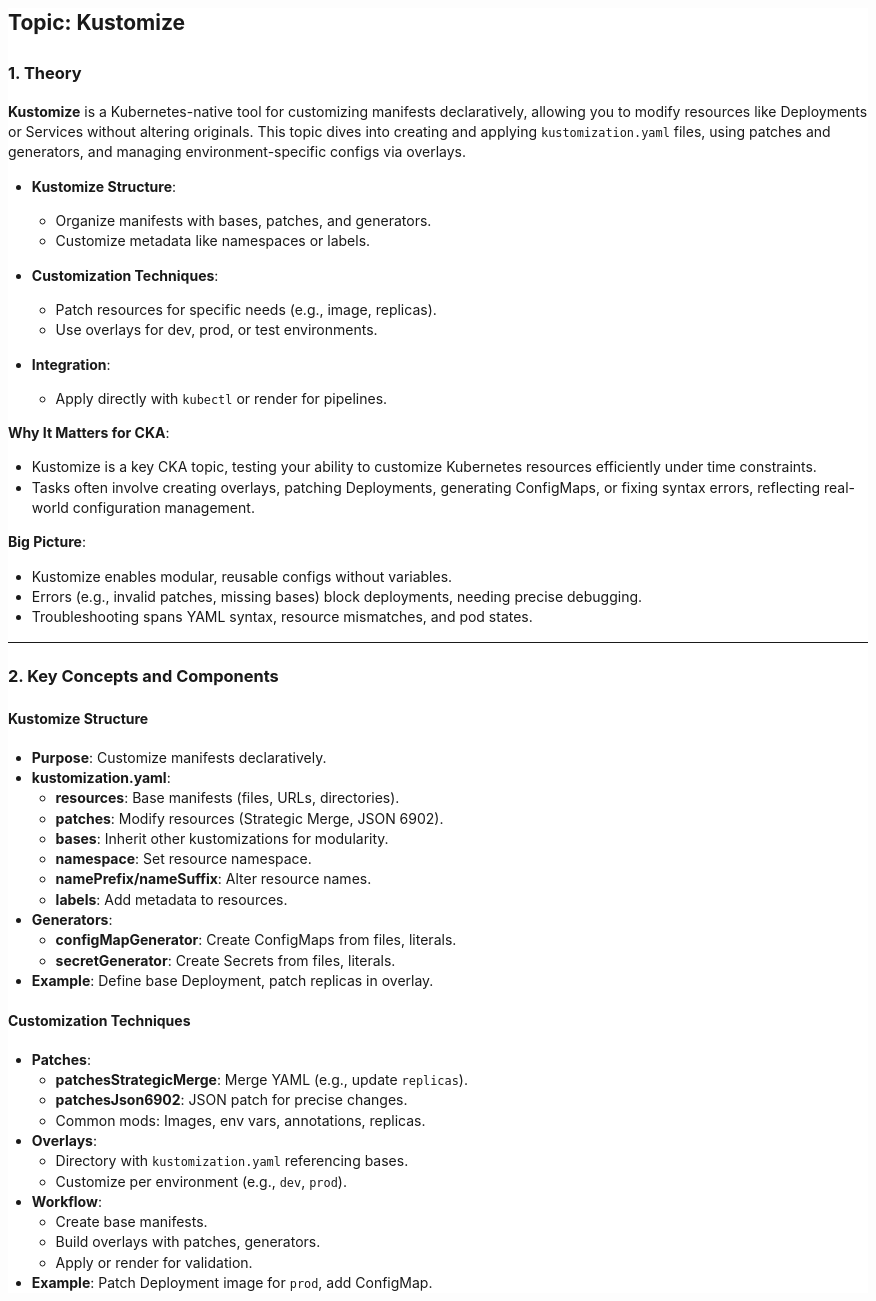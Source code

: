 ## Topic: Kustomize

### 1. Theory
**Kustomize** is a Kubernetes-native tool for customizing manifests declaratively, allowing you to modify resources like Deployments or Services without altering originals. This topic dives into creating and applying `kustomization.yaml` files, using patches and generators, and managing environment-specific configs via overlays.

- **Kustomize Structure**:
  - Organize manifests with bases, patches, and generators.
  - Customize metadata like namespaces or labels.

- **Customization Techniques**:
  - Patch resources for specific needs (e.g., image, replicas).
  - Use overlays for dev, prod, or test environments.

- **Integration**:
  - Apply directly with `kubectl` or render for pipelines.

**Why It Matters for CKA**:
- Kustomize is a key CKA topic, testing your ability to customize Kubernetes resources efficiently under time constraints.
- Tasks often involve creating overlays, patching Deployments, generating ConfigMaps, or fixing syntax errors, reflecting real-world configuration management.

**Big Picture**:
- Kustomize enables modular, reusable configs without variables.
- Errors (e.g., invalid patches, missing bases) block deployments, needing precise debugging.
- Troubleshooting spans YAML syntax, resource mismatches, and pod states.

---

### 2. Key Concepts and Components
#### Kustomize Structure
- **Purpose**: Customize manifests declaratively.
- **kustomization.yaml**:
  - **resources**: Base manifests (files, URLs, directories).
  - **patches**: Modify resources (Strategic Merge, JSON 6902).
  - **bases**: Inherit other kustomizations for modularity.
  - **namespace**: Set resource namespace.
  - **namePrefix/nameSuffix**: Alter resource names.
  - **labels**: Add metadata to resources.
- **Generators**:
  - **configMapGenerator**: Create ConfigMaps from files, literals.
  - **secretGenerator**: Create Secrets from files, literals.
- **Example**: Define base Deployment, patch replicas in overlay.

#### Customization Techniques
- **Patches**:
  - **patchesStrategicMerge**: Merge YAML (e.g., update `replicas`).
  - **patchesJson6902**: JSON patch for precise changes.
  - Common mods: Images, env vars, annotations, replicas.
- **Overlays**:
  - Directory with `kustomization.yaml` referencing bases.
  - Customize per environment (e.g., `dev`, `prod`).
- **Workflow**:
  - Create base manifests.
  - Build overlays with patches, generators.
  - Apply or render for validation.
- **Example**: Patch Deployment image for `prod`, add ConfigMap.
